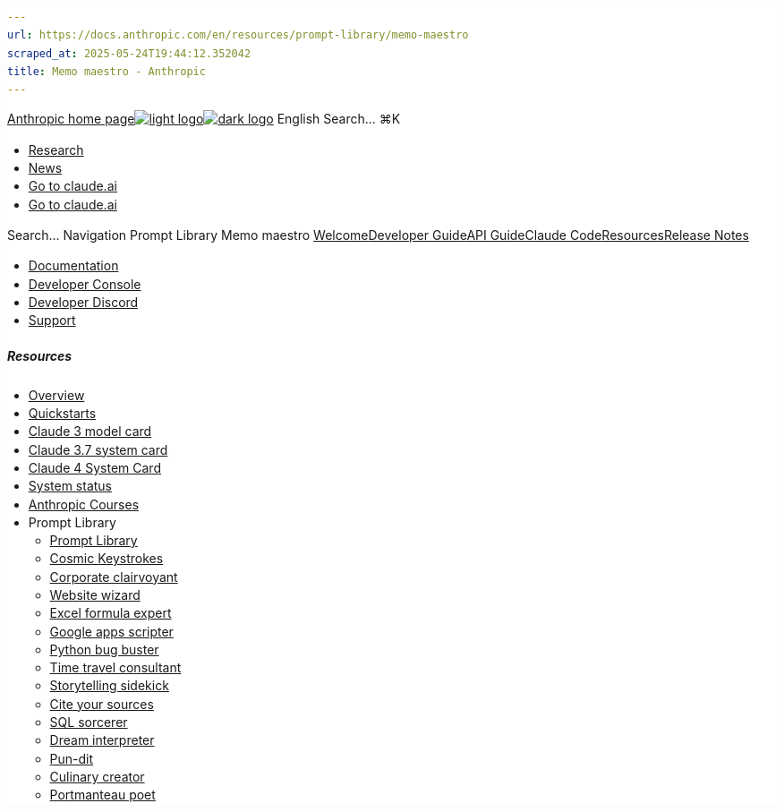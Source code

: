 ```yaml
---
url: https://docs.anthropic.com/en/resources/prompt-library/memo-maestro
scraped_at: 2025-05-24T19:44:12.352042
title: Memo maestro - Anthropic
---
```


[Anthropic home page![light logo](https://mintlify.s3.us-west-1.amazonaws.com/anthropic/logo/light.svg)![dark logo](https://mintlify.s3.us-west-1.amazonaws.com/anthropic/logo/dark.svg)](https://docs.anthropic.com/)
English
Search...
⌘K
  * [Research](https://www.anthropic.com/research)
  * [News](https://www.anthropic.com/news)
  * [Go to claude.ai](https://claude.ai/)
  * [Go to claude.ai](https://claude.ai/)


Search...
Navigation
Prompt Library
Memo maestro
[Welcome](https://docs.anthropic.com/en/home)[Developer Guide](https://docs.anthropic.com/en/docs/welcome)[API Guide](https://docs.anthropic.com/en/api/overview)[Claude Code](https://docs.anthropic.com/en/docs/claude-code/overview)[Resources](https://docs.anthropic.com/en/resources/overview)[Release Notes](https://docs.anthropic.com/en/release-notes/overview)
* [Documentation](https://docs.anthropic.com/en/home)
* [Developer Console](https://console.anthropic.com/)
* [Developer Discord](https://www.anthropic.com/discord)
* [Support](https://support.anthropic.com/)
##### Resources
  * [Overview](https://docs.anthropic.com/en/resources/overview)
  * [Quickstarts](https://github.com/anthropics/anthropic-quickstarts)
  * [Claude 3 model card](https://assets.anthropic.com/m/61e7d27f8c8f5919/original/Claude-3-Model-Card.pdf)
  * [Claude 3.7 system card](https://anthropic.com/claude-3-7-sonnet-system-card)
  * [Claude 4 System Card](https://www-cdn.anthropic.com/6be99a52cb68eb70eb9572b4cafad13df32ed995.pdf)
  * [System status](https://status.anthropic.com/)
  * [Anthropic Courses](https://github.com/anthropics/courses)
  * Prompt Library
    * [Prompt Library](https://docs.anthropic.com/en/resources/prompt-library/library)
    * [Cosmic Keystrokes](https://docs.anthropic.com/en/resources/prompt-library/cosmic-keystrokes)
    * [Corporate clairvoyant](https://docs.anthropic.com/en/resources/prompt-library/corporate-clairvoyant)
    * [Website wizard](https://docs.anthropic.com/en/resources/prompt-library/website-wizard)
    * [Excel formula expert](https://docs.anthropic.com/en/resources/prompt-library/excel-formula-expert)
    * [Google apps scripter](https://docs.anthropic.com/en/resources/prompt-library/google-apps-scripter)
    * [Python bug buster](https://docs.anthropic.com/en/resources/prompt-library/python-bug-buster)
    * [Time travel consultant](https://docs.anthropic.com/en/resources/prompt-library/time-travel-consultant)
    * [Storytelling sidekick](https://docs.anthropic.com/en/resources/prompt-library/storytelling-sidekick)
    * [Cite your sources](https://docs.anthropic.com/en/resources/prompt-library/cite-your-sources)
    * [SQL sorcerer](https://docs.anthropic.com/en/resources/prompt-library/sql-sorcerer)
    * [Dream interpreter](https://docs.anthropic.com/en/resources/prompt-library/dream-interpreter)
    * [Pun-dit](https://docs.anthropic.com/en/resources/prompt-library/pun-dit)
    * [Culinary creator](https://docs.anthropic.com/en/resources/prompt-library/culinary-creator)
    * [Portmanteau poet](https://docs.anthropic.com/en/resources/prompt-library/portmanteau-poet)